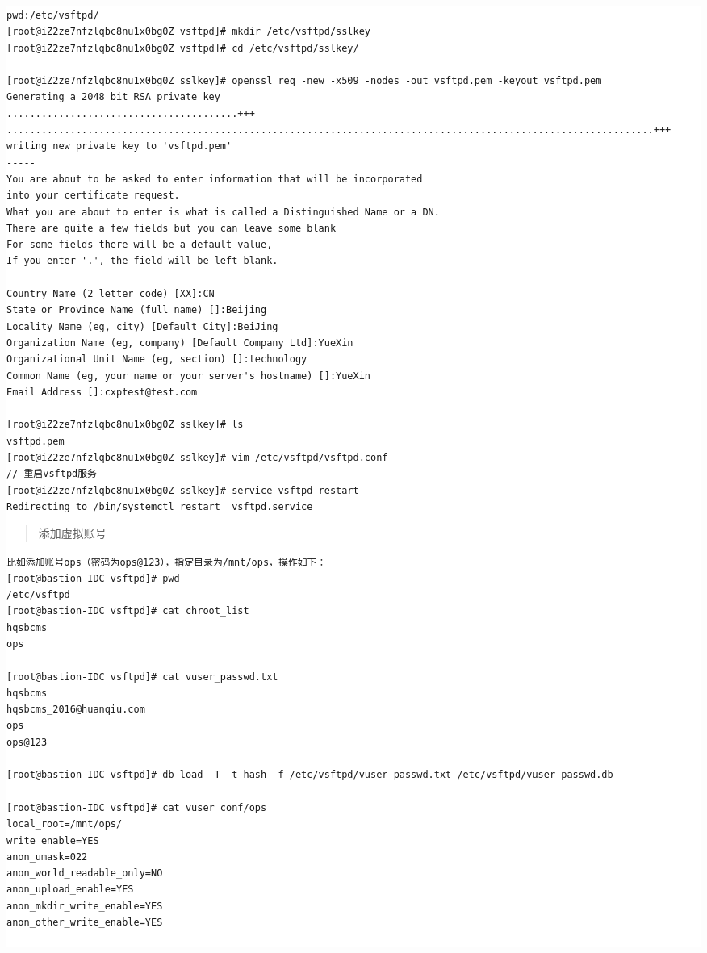 
```shell
pwd:/etc/vsftpd/
[root@iZ2ze7nfzlqbc8nu1x0bg0Z vsftpd]# mkdir /etc/vsftpd/sslkey
[root@iZ2ze7nfzlqbc8nu1x0bg0Z vsftpd]# cd /etc/vsftpd/sslkey/

[root@iZ2ze7nfzlqbc8nu1x0bg0Z sslkey]# openssl req -new -x509 -nodes -out vsftpd.pem -keyout vsftpd.pem
Generating a 2048 bit RSA private key
........................................+++
................................................................................................................+++
writing new private key to 'vsftpd.pem'
-----
You are about to be asked to enter information that will be incorporated
into your certificate request.
What you are about to enter is what is called a Distinguished Name or a DN.
There are quite a few fields but you can leave some blank
For some fields there will be a default value,
If you enter '.', the field will be left blank.
-----
Country Name (2 letter code) [XX]:CN
State or Province Name (full name) []:Beijing
Locality Name (eg, city) [Default City]:BeiJing
Organization Name (eg, company) [Default Company Ltd]:YueXin
Organizational Unit Name (eg, section) []:technology
Common Name (eg, your name or your server's hostname) []:YueXin
Email Address []:cxptest@test.com

[root@iZ2ze7nfzlqbc8nu1x0bg0Z sslkey]# ls
vsftpd.pem
[root@iZ2ze7nfzlqbc8nu1x0bg0Z sslkey]# vim /etc/vsftpd/vsftpd.conf
// 重启vsftpd服务
[root@iZ2ze7nfzlqbc8nu1x0bg0Z sslkey]# service vsftpd restart
Redirecting to /bin/systemctl restart  vsftpd.service
```
> 添加虚拟账号


```shell
比如添加账号ops（密码为ops@123），指定目录为/mnt/ops，操作如下：
[root@bastion-IDC vsftpd]# pwd
/etc/vsftpd
[root@bastion-IDC vsftpd]# cat chroot_list
hqsbcms
ops
 
[root@bastion-IDC vsftpd]# cat vuser_passwd.txt
hqsbcms
hqsbcms_2016@huanqiu.com
ops
ops@123
 
[root@bastion-IDC vsftpd]# db_load -T -t hash -f /etc/vsftpd/vuser_passwd.txt /etc/vsftpd/vuser_passwd.db
 
[root@bastion-IDC vsftpd]# cat vuser_conf/ops
local_root=/mnt/ops/
write_enable=YES
anon_umask=022
anon_world_readable_only=NO
anon_upload_enable=YES
anon_mkdir_write_enable=YES
anon_other_write_enable=YES
 
```